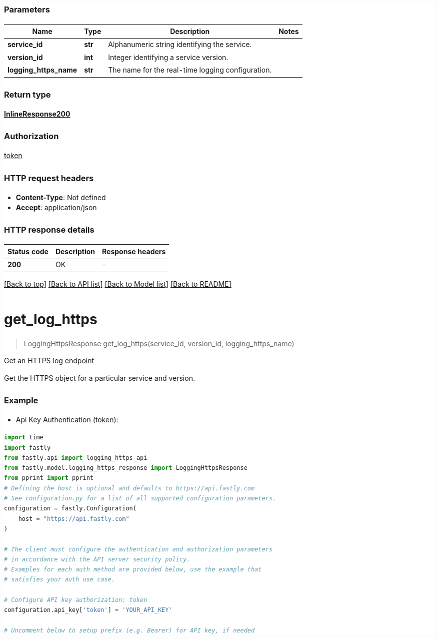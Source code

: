 ```python
```


### Parameters

Name | Type | Description  | Notes
------------- | ------------- | ------------- | -------------
 **service_id** | **str**| Alphanumeric string identifying the service. |
 **version_id** | **int**| Integer identifying a service version. |
 **logging_https_name** | **str**| The name for the real-time logging configuration. |

### Return type

[**InlineResponse200**](InlineResponse200.md)

### Authorization

[token](../README.md#token)

### HTTP request headers

 - **Content-Type**: Not defined
 - **Accept**: application/json


### HTTP response details

| Status code | Description | Response headers |
|-------------|-------------|------------------|
**200** | OK |  -  |

[[Back to top]](#) [[Back to API list]](../README.md#documentation-for-api-endpoints) [[Back to Model list]](../README.md#documentation-for-models) [[Back to README]](../README.md)

# **get_log_https**
> LoggingHttpsResponse get_log_https(service_id, version_id, logging_https_name)

Get an HTTPS log endpoint

Get the HTTPS object for a particular service and version.

### Example

* Api Key Authentication (token):

```python
import time
import fastly
from fastly.api import logging_https_api
from fastly.model.logging_https_response import LoggingHttpsResponse
from pprint import pprint
# Defining the host is optional and defaults to https://api.fastly.com
# See configuration.py for a list of all supported configuration parameters.
configuration = fastly.Configuration(
    host = "https://api.fastly.com"
)

# The client must configure the authentication and authorization parameters
# in accordance with the API server security policy.
# Examples for each auth method are provided below, use the example that
# satisfies your auth use case.

# Configure API key authorization: token
configuration.api_key['token'] = 'YOUR_API_KEY'

# Uncomment below to setup prefix (e.g. Bearer) for API key, if needed
```